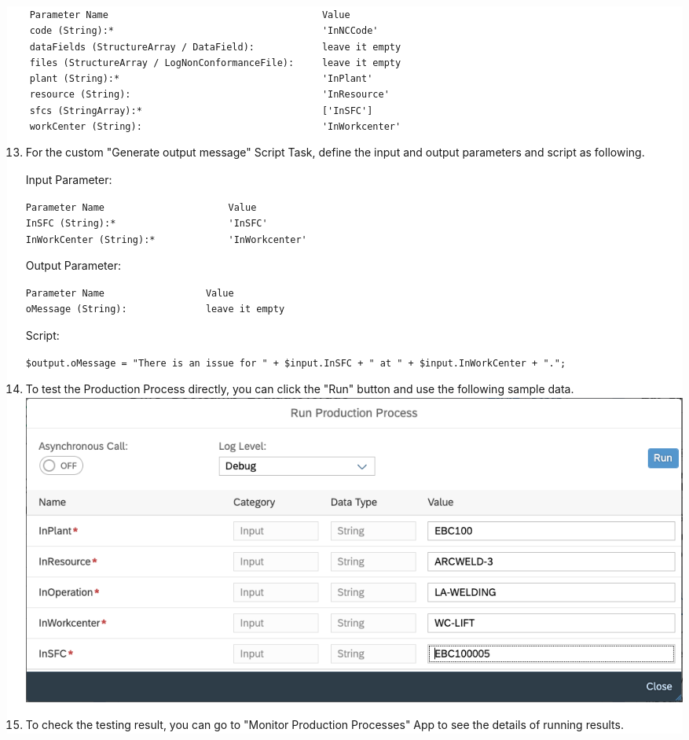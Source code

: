 		Parameter Name										Value 
		code (String):*										'InNCCode'
		dataFields (StructureArray / DataField):			leave it empty
		files (StructureArray / LogNonConformanceFile):		leave it empty
		plant (String):*									'InPlant'
		resource (String):									'InResource'
		sfcs (StringArray):*								['InSFC']
		workCenter (String):								'InWorkcenter'
			
13. For the custom "Generate output message" Script Task, define the input and output parameters and script as following.

	Input Parameter:

		Parameter Name						Value 
		InSFC (String):*					'InSFC'
		InWorkCenter (String):*				'InWorkcenter'

	Output Parameter:		
		
		Parameter Name					Value
		oMessage (String):				leave it empty

	Script:
		
		$output.oMessage = "There is an issue for " + $input.InSFC + " at " + $input.InWorkCenter + ".";

14. To test the Production Process directly, you can click the "Run" button and use the following sample data.
	![](assets/Exercise3.1_TestProductionProcess.png)
	
15. To check the testing result, you can go to "Monitor Production Processes" App to see the details of running results.
